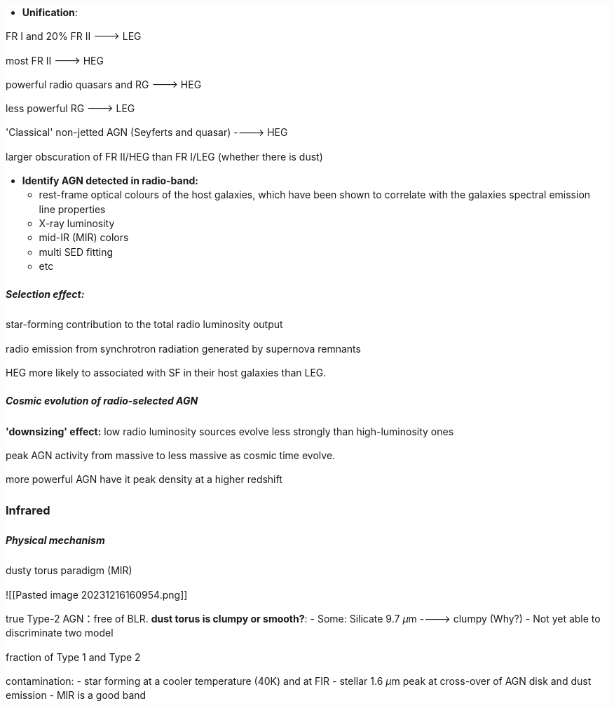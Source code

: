 - **Unification**:

FR I and 20% FR II ---> LEG

most FR II  ---> HEG

powerful radio quasars and RG ---> HEG

less powerful RG ---> LEG

'Classical' non-jetted AGN (Seyferts and quasar)  ----> HEG

larger obscuration of FR II/HEG than FR I/LEG (whether there is dust)

- **Identify AGN detected in radio-band:**
	- rest-frame optical colours of the host galaxies, which have been shown to correlate with the galaxies spectral emission line properties
	- X-ray luminosity
	- mid-IR (MIR) colors
	- multi SED fitting
	- etc

##### Selection effect:

star-forming contribution to the total radio luminosity output

radio emission from synchrotron radiation generated by supernova remnants

HEG more likely to associated with SF in their host galaxies than LEG.

##### Cosmic evolution of radio-selected AGN

**'downsizing' effect:** low radio luminosity sources evolve less strongly than high-luminosity ones

peak AGN activity from massive to less massive as cosmic time evolve.

more powerful AGN have it peak density at a higher redshift


### Infrared

##### Physical mechanism

dusty torus paradigm (MIR)

![[Pasted image 20231216160954.png]]

true Type-2 AGN：free of BLR.
**dust torus is clumpy or smooth?**:
	- Some: Silicate 9.7 $\mu$m ----> clumpy  (Why?)
	- Not yet able to discriminate two model

fraction of Type 1 and Type 2

contamination:
	- star forming at a cooler temperature (40K) and at FIR
	- stellar 1.6 $\mu$m peak at cross-over of AGN disk and dust emission
	-  MIR is a good band

